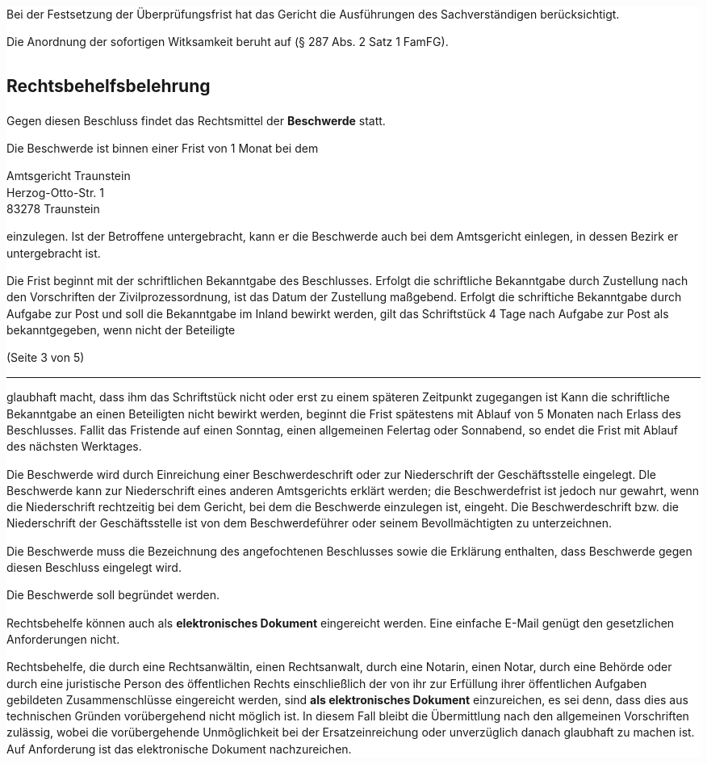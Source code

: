 Bei der Festsetzung der Überprüfungsfrist
hat das Gericht
die Ausführungen des Sachverständigen berücksichtigt.

Die Anordnung der sofortigen Witksamkeit beruht auf (§ 287 Abs. 2 Satz 1 FamFG).

## Rechtsbehelfsbelehrung

Gegen diesen Beschluss findet das Rechtsmittel der **Beschwerde** statt.

Die Beschwerde ist binnen einer Frist von 1 Monat bei dem

Amtsgericht Traunstein  
Herzog-Otto-Str. 1  
83278 Traunstein

einzulegen. Ist der Betroffene untergebracht, kann er die Beschwerde auch bei dem Amtsgericht einlegen, in
dessen Bezirk er untergebracht ist.

Die Frist beginnt mit der schriftlichen Bekanntgabe des Beschlusses. Erfolgt die schriftliche Bekanntgabe
durch Zustellung nach den Vorschriften der Zivilprozessordnung, ist das Datum der Zustellung maßgebend.
Erfolgt die schriftiche Bekanntgabe durch Aufgabe zur Post und soll die Bekanntgabe im Inland bewirkt werden, gilt das Schriftstück 4 Tage nach Aufgabe zur Post als bekanntgegeben, wenn nicht der Beteiligte

(Seite 3 von 5)

----

glaubhaft macht, dass ihm das Schriftstück nicht oder erst zu einem späteren Zeitpunkt zugegangen ist
Kann die schriftliche Bekanntgabe an einen Beteiligten nicht bewirkt werden, beginnt die Frist spätestens mit
Ablauf von 5 Monaten nach Erlass des Beschlusses. Fallit das Fristende auf einen Sonntag, einen allgemeinen Felertag oder Sonnabend, so endet die Frist mit Ablauf des nächsten Werktages.

Die Beschwerde wird durch Einreichung einer Beschwerdeschrift oder zur Niederschrift der Geschäftsstelle
eingelegt. Dle Beschwerde kann zur Niederschrift eines anderen Amtsgerichts erklärt werden; die Beschwerdefrist ist jedoch nur gewahrt, wenn die Niederschrift rechtzeitig bei dem Gericht, bei dem die Beschwerde
einzulegen ist, eingeht. Die Beschwerdeschrift bzw. die Niederschrift der Geschäftsstelle ist von dem Beschwerdeführer oder seinem Bevollmächtigten zu unterzeichnen.

Die Beschwerde muss die Bezeichnung des angefochtenen Beschlusses sowie die Erklärung enthalten,
dass Beschwerde gegen diesen Beschluss eingelegt wird.

Die Beschwerde soll begründet werden.

Rechtsbehelfe können auch als **elektronisches Dokument** eingereicht werden. Eine einfache E-Mail genügt
den gesetzlichen Anforderungen nicht.

Rechtsbehelfe, die durch eine Rechtsanwältin, einen Rechtsanwalt, durch eine Notarin, einen Notar, durch eine Behörde oder durch eine juristische Person des öffentlichen Rechts einschließlich der von ihr zur Erfüllung
ihrer öffentlichen Aufgaben gebildeten Zusammenschlüsse eingereicht werden, sind **als elektronisches Dokument** einzureichen, es sei denn, dass dies aus technischen Gründen vorübergehend nicht möglich ist. In
diesem Fall bleibt die Übermittlung nach den allgemeinen Vorschriften zulässig, wobei die vorübergehende
Unmõglichkeit bei der Ersatzeinreichung oder unverzüglich danach glaubhaft zu machen ist. Auf Anforderung
ist das elektronische Dokument nachzureichen.
